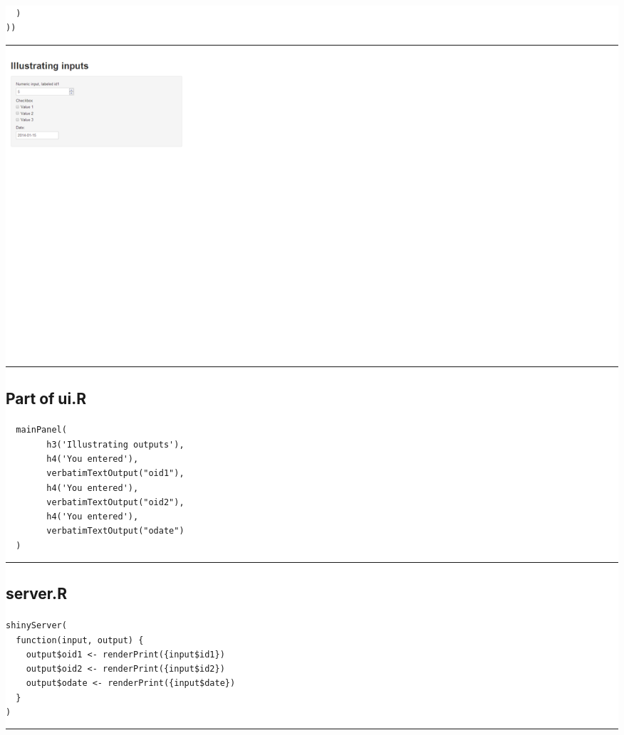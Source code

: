 ```
  )
))
```

---
![inputs](fig/inputs.png "Showing inputs")

---
## Part of ui.R
```
  mainPanel(
        h3('Illustrating outputs'),
        h4('You entered'),
        verbatimTextOutput("oid1"),
        h4('You entered'),
        verbatimTextOutput("oid2"),
        h4('You entered'),
        verbatimTextOutput("odate")
  )
```

---
## server.R
```
shinyServer(
  function(input, output) {
    output$oid1 <- renderPrint({input$id1})
    output$oid2 <- renderPrint({input$id2})
    output$odate <- renderPrint({input$date})
  }
)
```

---